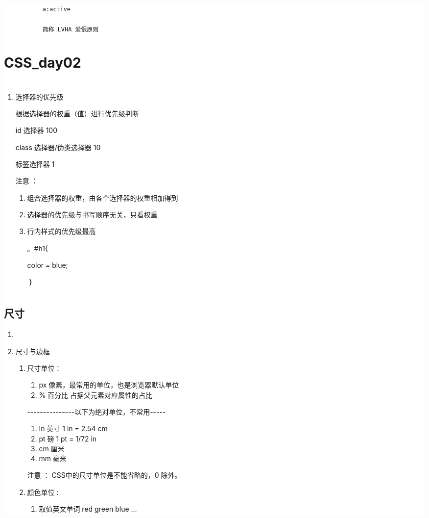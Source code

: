             ​	a:active

            ​	简称 LVHA 爱恨原则



# CSS_day02



# 

1. 选择器的优先级

   根据选择器的权重（值）进行优先级判断

   id  选择器  				100

   class 选择器/伪类选择器	10

   标签选择器				1

   注意 ： 

   1. 组合选择器的权重，由各个选择器的权重相加得到

   2. 选择器的优先级与书写顺序无关，只看权重

   3. 行内样式的优先级最高

      。#h1{

      color = blue;

      ​	}

      <h1 style="color:red;">

## 尺寸

1. 

2. 尺寸与边框

   1. 尺寸单位：

      1. px  像素，最常用的单位，也是浏览器默认单位
      2. % 百分比  占据父元素对应属性的占比

      ---------------以下为绝对单位，不常用-----

      1. In  英寸 1 in  = 2.54 cm 
      2. pt  磅   1  pt  =  1/72  in 
      3. cm 厘米
      4. mm  毫米

      注意 ： CSS中的尺寸单位是不能省略的，0 除外。

   2. 颜色单位 :

      1. 取值英文单词 red green blue ...
